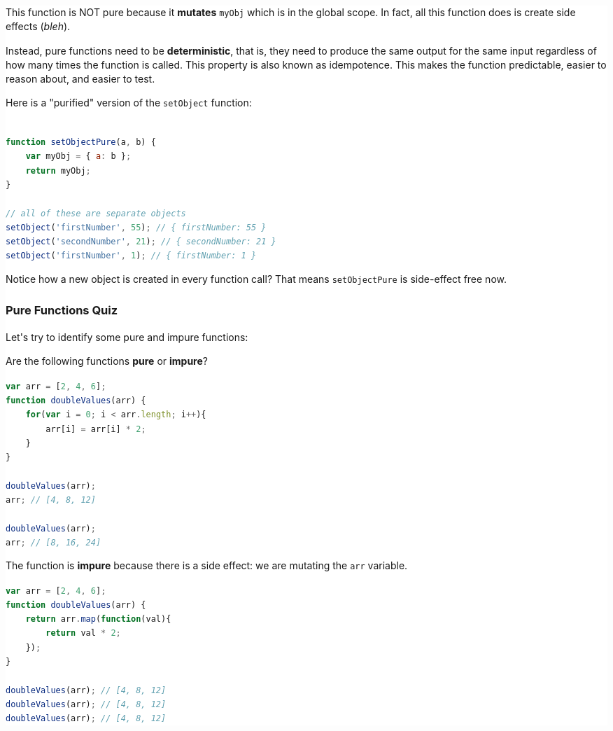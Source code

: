 This function is NOT pure because it **mutates** `myObj` which is in the global scope. In fact, all this function does is create side effects (_bleh_).

Instead, pure functions need to be **deterministic**, that is, they need to produce the same output for the same input regardless of how many times the function is called.
 This property is also known as idempotence. This makes the function predictable, easier to reason about, and easier to test.

Here is a "purified" version of the `setObject` function:

```js

function setObjectPure(a, b) {
    var myObj = { a: b };
    return myObj;
}

// all of these are separate objects
setObject('firstNumber', 55); // { firstNumber: 55 }
setObject('secondNumber', 21); // { secondNumber: 21 }
setObject('firstNumber', 1); // { firstNumber: 1 }

```

Notice how a new object is created in every function call? That means `setObjectPure` is side-effect free now.

### Pure Functions Quiz

Let's try to identify some pure and impure functions:

Are the following functions **pure** or **impure**?

```js
var arr = [2, 4, 6];
function doubleValues(arr) {
    for(var i = 0; i < arr.length; i++){
        arr[i] = arr[i] * 2;
    }
}

doubleValues(arr);
arr; // [4, 8, 12]

doubleValues(arr);
arr; // [8, 16, 24]
```

The function is **impure** because there is a side effect: we are mutating the `arr` variable.

```js
var arr = [2, 4, 6];
function doubleValues(arr) {
    return arr.map(function(val){
        return val * 2;
    });
}

doubleValues(arr); // [4, 8, 12]
doubleValues(arr); // [4, 8, 12]
doubleValues(arr); // [4, 8, 12]
```
